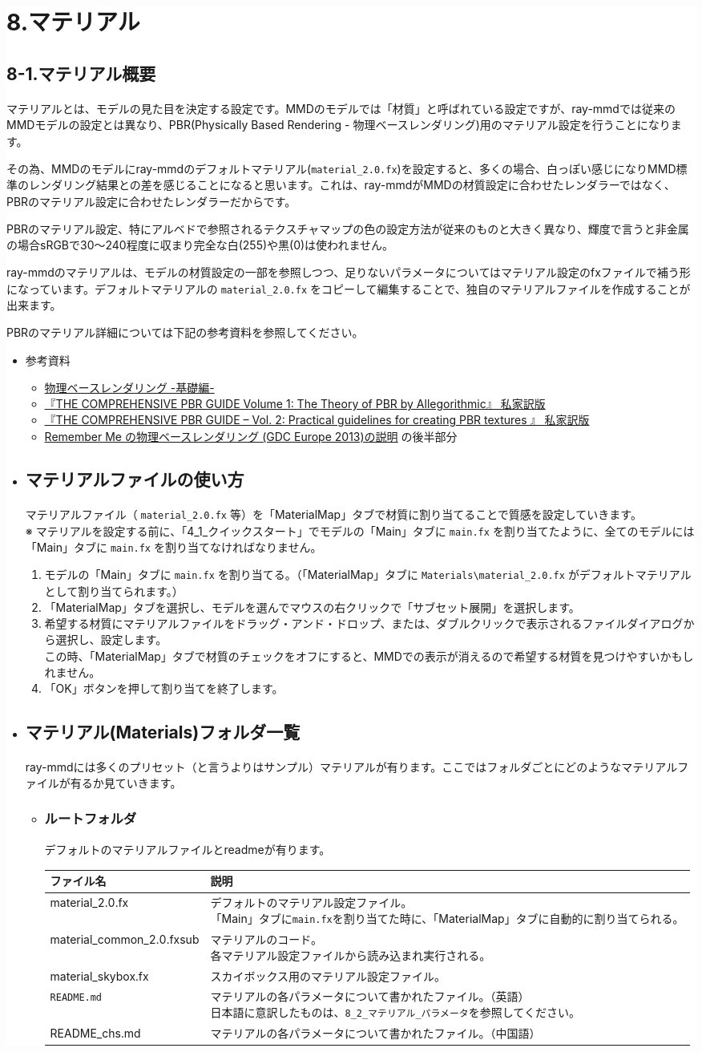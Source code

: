 # 8.マテリアル

## 8-1.マテリアル概要

マテリアルとは、モデルの見た目を決定する設定です。MMDのモデルでは「材質」と呼ばれている設定ですが、ray-mmdでは従来のMMDモデルの設定とは異なり、PBR(Physically Based Rendering - 物理ベースレンダリング)用のマテリアル設定を行うことになります。  

その為、MMDのモデルにray-mmdのデフォルトマテリアル(`material_2.0.fx`)を設定すると、多くの場合、白っぽい感じになりMMD標準のレンダリング結果との差を感じることになると思います。これは、ray-mmdがMMDの材質設定に合わせたレンダラーではなく、PBRのマテリアル設定に合わせたレンダラーだからです。  

PBRのマテリアル設定、特にアルベドで参照されるテクスチャマップの色の設定方法が従来のものと大きく異なり、輝度で言うと非金属の場合sRGBで30～240程度に収まり完全な白(255)や黒(0)は使われません。

ray-mmdのマテリアルは、モデルの材質設定の一部を参照しつつ、足りないパラメータについてはマテリアル設定のfxファイルで補う形になっています。デフォルトマテリアルの `material_2.0.fx` をコピーして編集することで、独自のマテリアルファイルを作成することが出来ます。

PBRのマテリアル詳細については下記の参考資料を参照してください。

* 参考資料
    * [物理ベースレンダリング -基礎編-](http://tech.cygames.co.jp/archives/2339/)  
    * [『THE COMPREHENSIVE PBR GUIDE Volume 1: The Theory of PBR by Allegorithmic』 私家訳版](https://www.slideshare.net/nyaakobayashi/pbr-guide-vol1jp)  
    * [『THE COMPREHENSIVE PBR GUIDE – Vol. 2: Practical guidelines for creating PBR textures 』 私家訳版](https://www.slideshare.net/nyaakobayashi/70100srgb180255)
    * [Remember Me の物理ベースレンダリング (GDC Europe 2013)の説明](http://d.hatena.ne.jp/hanecci/20130913/p1) の後半部分




* ## マテリアルファイルの使い方

    マテリアルファイル（ `material_2.0.fx` 等）を「MaterialMap」タブで材質に割り当てることで質感を設定していきます。  
    ※ マテリアルを設定する前に、「4_1_クイックスタート」でモデルの「Main」タブに `main.fx` を割り当てたように、全てのモデルには「Main」タブに `main.fx` を割り当てなければなりません。  

    1. モデルの「Main」タブに `main.fx` を割り当てる。（「MaterialMap」タブに `Materials\material_2.0.fx` がデフォルトマテリアルとして割り当てられます。）
    2. 「MaterialMap」タブを選択し、モデルを選んでマウスの右クリックで「サブセット展開」を選択します。
    3. 希望する材質にマテリアルファイルをドラッグ・アンド・ドロップ、または、ダブルクリックで表示されるファイルダイアログから選択し、設定します。  
        この時、「MaterialMap」タブで材質のチェックをオフにすると、MMDでの表示が消えるので希望する材質を見つけやすいかもしれません。
    4. 「OK」ボタンを押して割り当てを終了します。

* ## マテリアル(Materials)フォルダ一覧  

    ray-mmdには多くのプリセット（と言うよりはサンプル）マテリアルが有ります。ここではフォルダごとにどのようなマテリアルファイルが有るか見ていきます。

    * ### ルートフォルダ  
        デフォルトのマテリアルファイルとreadmeが有ります。
    
        | ファイル名                | 説明             |
        | :------------------------ | :--------------- |
        | material_2.0.fx           | デフォルトのマテリアル設定ファイル。<br>「Main」タブに`main.fx`を割り当てた時に、「MaterialMap」タブに自動的に割り当てられる。
        | material_common_2.0.fxsub | マテリアルのコード。<br>各マテリアル設定ファイルから読み込まれ実行される。
        | material_skybox.fx        | スカイボックス用のマテリアル設定ファイル。
        | `README.md`               | マテリアルの各パラメータについて書かれたファイル。（英語）<br>日本語に意訳したものは、`8_2_マテリアル_パラメータ`を参照してください。
        | README_chs.md             | マテリアルの各パラメータについて書かれたファイル。（中国語）
